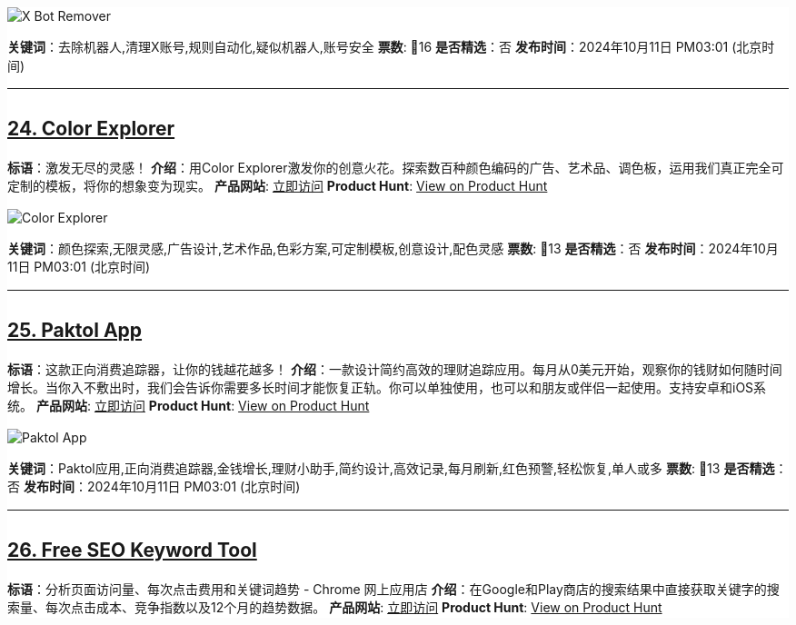 ![X Bot Remover](https://ph-files.imgix.net/acabf374-8bcc-489e-bd28-cbf7daecd622.png?auto=format&fit=crop&frame=1&h=512&w=1024)

**关键词**：去除机器人,清理X账号,规则自动化,疑似机器人,账号安全
**票数**: 🔺16
**是否精选**：否
**发布时间**：2024年10月11日 PM03:01 (北京时间)

---

## [24. Color Explorer](https://www.producthunt.com/posts/color-explorer?utm_campaign=producthunt-api&utm_medium=api-v2&utm_source=Application%3A+DailyHunter+%28ID%3A+140760%29)
**标语**：激发无尽的灵感！
**介绍**：用Color Explorer激发你的创意火花。探索数百种颜色编码的广告、艺术品、调色板，运用我们真正完全可定制的模板，将你的想象变为现实。
**产品网站**: [立即访问](https://www.producthunt.com/r/JEMEUF3LJ4VTJN?utm_campaign=producthunt-api&utm_medium=api-v2&utm_source=Application%3A+DailyHunter+%28ID%3A+140760%29)
**Product Hunt**: [View on Product Hunt](https://www.producthunt.com/posts/color-explorer?utm_campaign=producthunt-api&utm_medium=api-v2&utm_source=Application%3A+DailyHunter+%28ID%3A+140760%29)

![Color Explorer](https://ph-files.imgix.net/75e14d59-8d06-469a-9b61-44c08f0de0ea.png?auto=format&fit=crop&frame=1&h=512&w=1024)

**关键词**：颜色探索,无限灵感,广告设计,艺术作品,色彩方案,可定制模板,创意设计,配色灵感
**票数**: 🔺13
**是否精选**：否
**发布时间**：2024年10月11日 PM03:01 (北京时间)

---

## [25. Paktol App](https://www.producthunt.com/posts/paktol-app?utm_campaign=producthunt-api&utm_medium=api-v2&utm_source=Application%3A+DailyHunter+%28ID%3A+140760%29)
**标语**：这款正向消费追踪器，让你的钱越花越多！
**介绍**：一款设计简约高效的理财追踪应用。每月从0美元开始，观察你的钱财如何随时间增长。当你入不敷出时，我们会告诉你需要多长时间才能恢复正轨。你可以单独使用，也可以和朋友或伴侣一起使用。支持安卓和iOS系统。
**产品网站**: [立即访问](https://www.producthunt.com/r/RSJI5VSSKYCESK?utm_campaign=producthunt-api&utm_medium=api-v2&utm_source=Application%3A+DailyHunter+%28ID%3A+140760%29)
**Product Hunt**: [View on Product Hunt](https://www.producthunt.com/posts/paktol-app?utm_campaign=producthunt-api&utm_medium=api-v2&utm_source=Application%3A+DailyHunter+%28ID%3A+140760%29)

![Paktol App](https://ph-files.imgix.net/cb8c2bf5-6f37-4227-9645-7efac60132c9.png?auto=format&fit=crop&frame=1&h=512&w=1024)

**关键词**：Paktol应用,正向消费追踪器,金钱增长,理财小助手,简约设计,高效记录,每月刷新,红色预警,轻松恢复,单人或多
**票数**: 🔺13
**是否精选**：否
**发布时间**：2024年10月11日 PM03:01 (北京时间)

---

## [26. Free SEO Keyword Tool](https://www.producthunt.com/posts/free-seo-keyword-tool?utm_campaign=producthunt-api&utm_medium=api-v2&utm_source=Application%3A+DailyHunter+%28ID%3A+140760%29)
**标语**：分析页面访问量、每次点击费用和关键词趋势 - Chrome 网上应用店
**介绍**：在Google和Play商店的搜索结果中直接获取关键字的搜索量、每次点击成本、竞争指数以及12个月的趋势数据。
**产品网站**: [立即访问](https://www.producthunt.com/r/Y6QB76M5YFNXSI?utm_campaign=producthunt-api&utm_medium=api-v2&utm_source=Application%3A+DailyHunter+%28ID%3A+140760%29)
**Product Hunt**: [View on Product Hunt](https://www.producthunt.com/posts/free-seo-keyword-tool?utm_campaign=producthunt-api&utm_medium=api-v2&utm_source=Application%3A+DailyHunter+%28ID%3A+140760%29)
